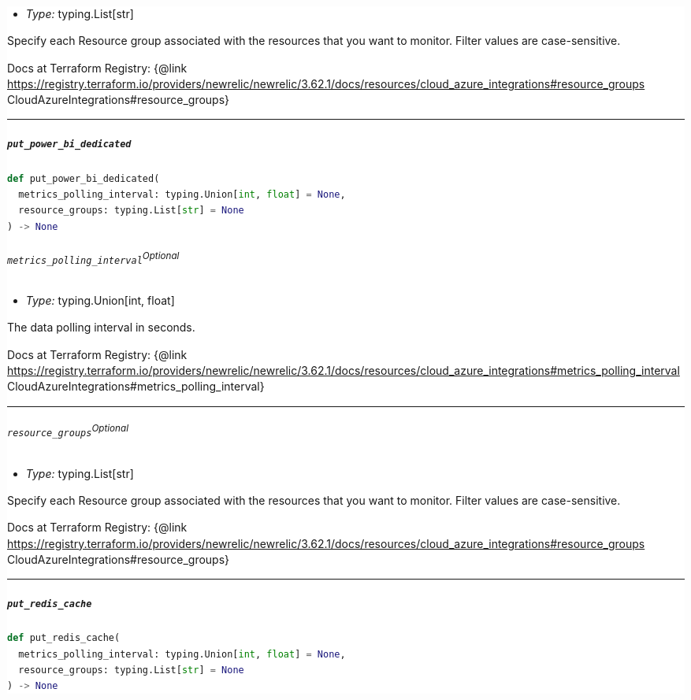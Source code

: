 - *Type:* typing.List[str]

Specify each Resource group associated with the resources that you want to monitor. Filter values are case-sensitive.

Docs at Terraform Registry: {@link https://registry.terraform.io/providers/newrelic/newrelic/3.62.1/docs/resources/cloud_azure_integrations#resource_groups CloudAzureIntegrations#resource_groups}

---

##### `put_power_bi_dedicated` <a name="put_power_bi_dedicated" id="@cdktf/provider-newrelic.cloudAzureIntegrations.CloudAzureIntegrations.putPowerBiDedicated"></a>

```python
def put_power_bi_dedicated(
  metrics_polling_interval: typing.Union[int, float] = None,
  resource_groups: typing.List[str] = None
) -> None
```

###### `metrics_polling_interval`<sup>Optional</sup> <a name="metrics_polling_interval" id="@cdktf/provider-newrelic.cloudAzureIntegrations.CloudAzureIntegrations.putPowerBiDedicated.parameter.metricsPollingInterval"></a>

- *Type:* typing.Union[int, float]

The data polling interval in seconds.

Docs at Terraform Registry: {@link https://registry.terraform.io/providers/newrelic/newrelic/3.62.1/docs/resources/cloud_azure_integrations#metrics_polling_interval CloudAzureIntegrations#metrics_polling_interval}

---

###### `resource_groups`<sup>Optional</sup> <a name="resource_groups" id="@cdktf/provider-newrelic.cloudAzureIntegrations.CloudAzureIntegrations.putPowerBiDedicated.parameter.resourceGroups"></a>

- *Type:* typing.List[str]

Specify each Resource group associated with the resources that you want to monitor. Filter values are case-sensitive.

Docs at Terraform Registry: {@link https://registry.terraform.io/providers/newrelic/newrelic/3.62.1/docs/resources/cloud_azure_integrations#resource_groups CloudAzureIntegrations#resource_groups}

---

##### `put_redis_cache` <a name="put_redis_cache" id="@cdktf/provider-newrelic.cloudAzureIntegrations.CloudAzureIntegrations.putRedisCache"></a>

```python
def put_redis_cache(
  metrics_polling_interval: typing.Union[int, float] = None,
  resource_groups: typing.List[str] = None
) -> None
```
